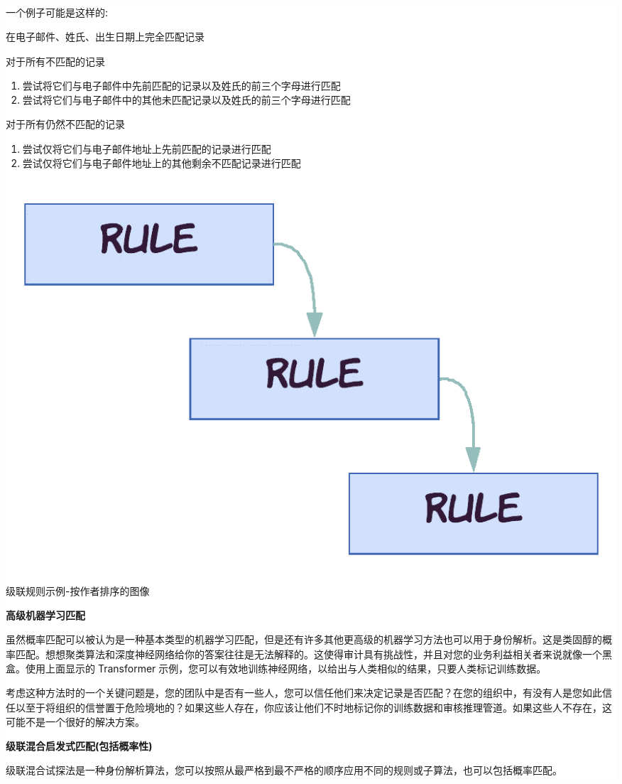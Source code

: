 一个例子可能是这样的:

在电子邮件、姓氏、出生日期上完全匹配记录

对于所有不匹配的记录

1.  尝试将它们与电子邮件中先前匹配的记录以及姓氏的前三个字母进行匹配
2.  尝试将它们与电子邮件中的其他未匹配记录以及姓氏的前三个字母进行匹配

对于所有仍然不匹配的记录

1.  尝试仅将它们与电子邮件地址上先前匹配的记录进行匹配
2.  尝试仅将它们与电子邮件地址上的其他剩余不匹配记录进行匹配

![](img/60dc4c8fd287ea0b1085396eb9db8fb2.png)

级联规则示例-按作者排序的图像

**高级机器学习匹配**

虽然概率匹配可以被认为是一种基本类型的机器学习匹配，但是还有许多其他更高级的机器学习方法也可以用于身份解析。这是类固醇的概率匹配。想想聚类算法和深度神经网络给你的答案往往是无法解释的。这使得审计具有挑战性，并且对您的业务利益相关者来说就像一个黑盒。使用上面显示的 Transformer 示例，您可以有效地训练神经网络，以给出与人类相似的结果，只要人类标记训练数据。

考虑这种方法时的一个关键问题是，您的团队中是否有一些人，您可以信任他们来决定记录是否匹配？在您的组织中，有没有人是您如此信任以至于将组织的信誉置于危险境地的？如果这些人存在，你应该让他们不时地标记你的训练数据和审核推理管道。如果这些人不存在，这可能不是一个很好的解决方案。

**级联混合启发式匹配(包括概率性)**

级联混合试探法是一种身份解析算法，您可以按照从最严格到最不严格的顺序应用不同的规则或子算法，也可以包括概率匹配。

